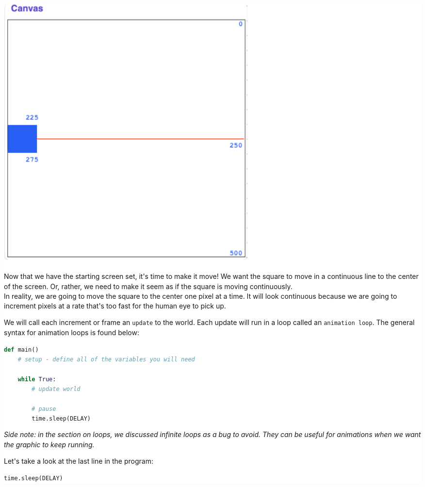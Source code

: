 ![alt text](Images/image13.png)

Now that we have the starting screen set, it's time to make it move! We want the square to move in a continuous line to the center of the screen. Or, rather, we need to make it seem as if the square is moving continuously. \
In reality, we are going to move the square to the center one pixel at a time. It will look continuous because we are going to increment pixels at a rate that's too fast for the human eye to pick up. 

We will call each increment or frame an `update` to the world. Each update will run in a loop called an `animation loop`. The general syntax for animation loops is found below: 

```python
def main() 
    # setup - define all of the variables you will need

    while True:
        # update world

        # pause
        time.sleep(DELAY)
```

*Side note: in the section on loops, we discussed infinite loops as a bug to avoid. They can be useful for animations when we want the graphic to keep running.*

Let's take a look at the last line in the program: 
```python
time.sleep(DELAY)
```
